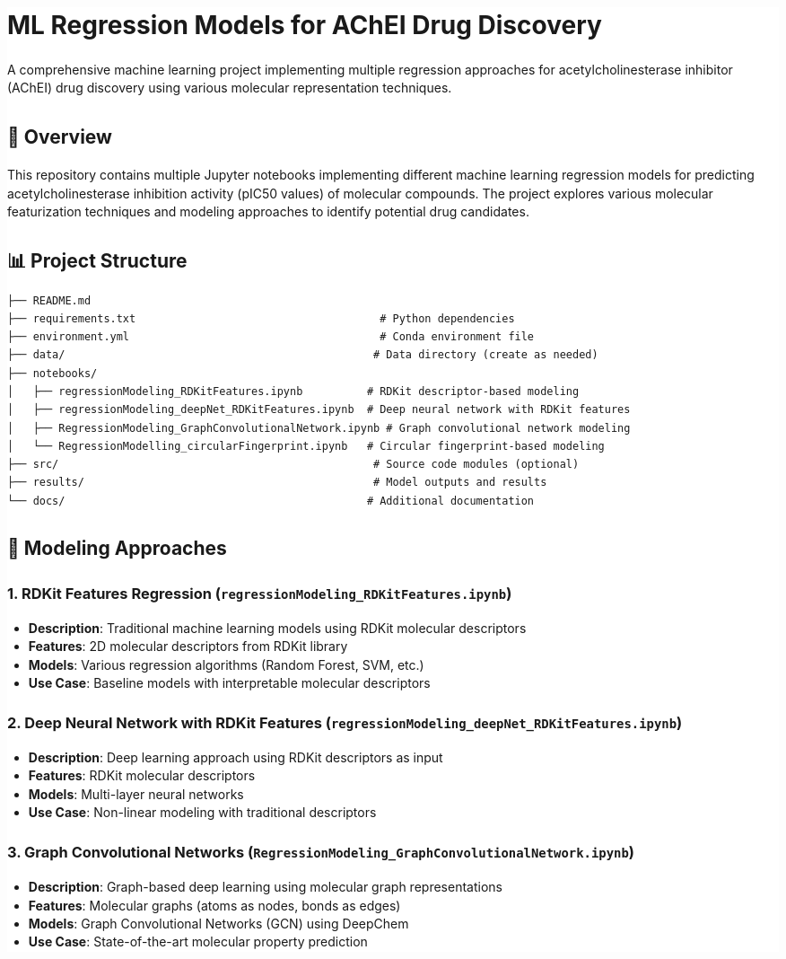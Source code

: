 # ML Regression Models for AChEI Drug Discovery

A comprehensive machine learning project implementing multiple regression approaches for acetylcholinesterase inhibitor (AChEI) drug discovery using various molecular representation techniques.

## 🧬 Overview

This repository contains multiple Jupyter notebooks implementing different machine learning regression models for predicting acetylcholinesterase inhibition activity (pIC50 values) of molecular compounds. The project explores various molecular featurization techniques and modeling approaches to identify potential drug candidates.

## 📊 Project Structure

```
├── README.md
├── requirements.txt                                      # Python dependencies
├── environment.yml                                       # Conda environment file
├── data/                                                # Data directory (create as needed)
├── notebooks/
│   ├── regressionModeling_RDKitFeatures.ipynb          # RDKit descriptor-based modeling
│   ├── regressionModeling_deepNet_RDKitFeatures.ipynb  # Deep neural network with RDKit features
│   ├── RegressionModeling_GraphConvolutionalNetwork.ipynb # Graph convolutional network modeling
│   └── RegressionModelling_circularFingerprint.ipynb   # Circular fingerprint-based modeling
├── src/                                                 # Source code modules (optional)
├── results/                                             # Model outputs and results
└── docs/                                               # Additional documentation
```

## 🔬 Modeling Approaches

### 1. RDKit Features Regression (`regressionModeling_RDKitFeatures.ipynb`)
- **Description**: Traditional machine learning models using RDKit molecular descriptors
- **Features**: 2D molecular descriptors from RDKit library
- **Models**: Various regression algorithms (Random Forest, SVM, etc.)
- **Use Case**: Baseline models with interpretable molecular descriptors

### 2. Deep Neural Network with RDKit Features (`regressionModeling_deepNet_RDKitFeatures.ipynb`)
- **Description**: Deep learning approach using RDKit descriptors as input
- **Features**: RDKit molecular descriptors
- **Models**: Multi-layer neural networks
- **Use Case**: Non-linear modeling with traditional descriptors

### 3. Graph Convolutional Networks (`RegressionModeling_GraphConvolutionalNetwork.ipynb`)
- **Description**: Graph-based deep learning using molecular graph representations
- **Features**: Molecular graphs (atoms as nodes, bonds as edges)
- **Models**: Graph Convolutional Networks (GCN) using DeepChem
- **Use Case**: State-of-the-art molecular property prediction
